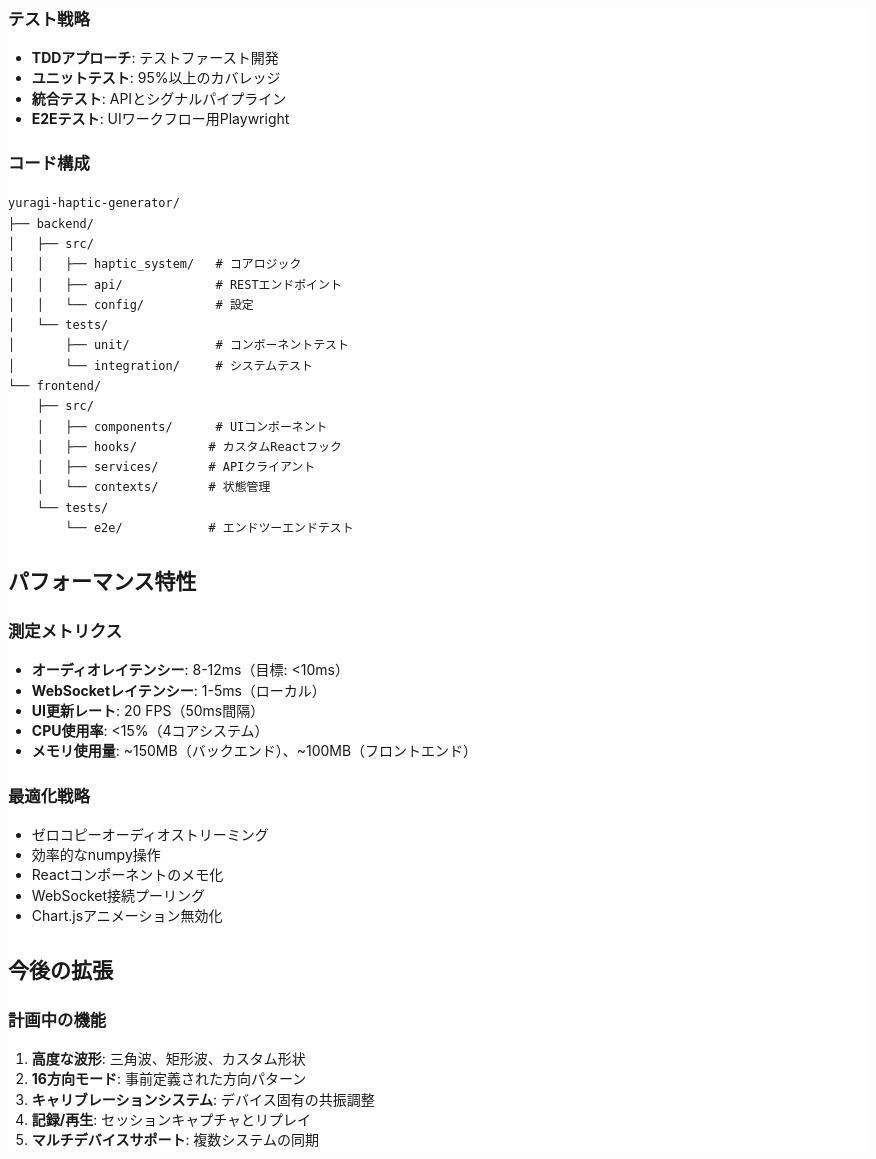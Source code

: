 ### テスト戦略
- **TDDアプローチ**: テストファースト開発
- **ユニットテスト**: 95%以上のカバレッジ
- **統合テスト**: APIとシグナルパイプライン
- **E2Eテスト**: UIワークフロー用Playwright

### コード構成
```
yuragi-haptic-generator/
├── backend/
│   ├── src/
│   │   ├── haptic_system/   # コアロジック
│   │   ├── api/             # RESTエンドポイント
│   │   └── config/          # 設定
│   └── tests/
│       ├── unit/            # コンポーネントテスト
│       └── integration/     # システムテスト
└── frontend/
    ├── src/
    │   ├── components/      # UIコンポーネント
    │   ├── hooks/          # カスタムReactフック
    │   ├── services/       # APIクライアント
    │   └── contexts/       # 状態管理
    └── tests/
        └── e2e/            # エンドツーエンドテスト
```

## パフォーマンス特性

### 測定メトリクス
- **オーディオレイテンシー**: 8-12ms（目標: <10ms）
- **WebSocketレイテンシー**: 1-5ms（ローカル）
- **UI更新レート**: 20 FPS（50ms間隔）
- **CPU使用率**: <15%（4コアシステム）
- **メモリ使用量**: ~150MB（バックエンド）、~100MB（フロントエンド）

### 最適化戦略
- ゼロコピーオーディオストリーミング
- 効率的なnumpy操作
- Reactコンポーネントのメモ化
- WebSocket接続プーリング
- Chart.jsアニメーション無効化

## 今後の拡張

### 計画中の機能
1. **高度な波形**: 三角波、矩形波、カスタム形状
2. **16方向モード**: 事前定義された方向パターン
3. **キャリブレーションシステム**: デバイス固有の共振調整
4. **記録/再生**: セッションキャプチャとリプレイ
5. **マルチデバイスサポート**: 複数システムの同期
